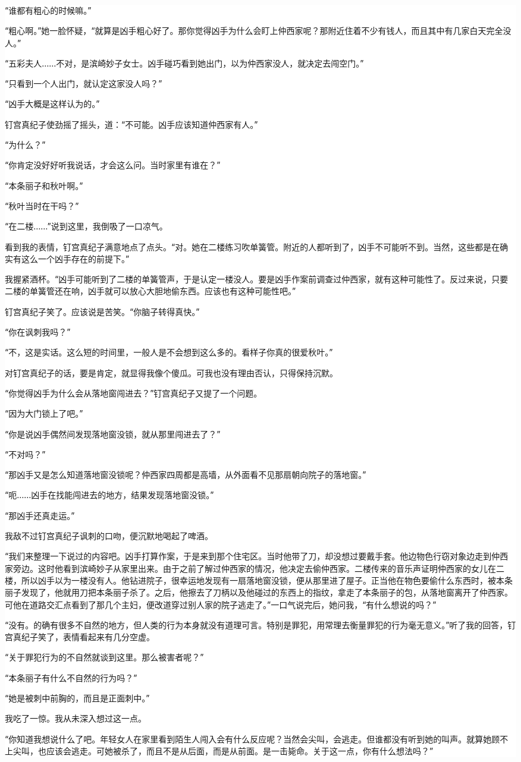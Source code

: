 “谁都有粗心的时候嘛。”

“粗心啊。”她一脸怀疑，“就算是凶手粗心好了。那你觉得凶手为什么会盯上仲西家呢？那附近住着不少有钱人，而且其中有几家白天完全没人。”

“五彩夫人……不对，是滨崎妙子女士。凶手碰巧看到她出门，以为仲西家没人，就决定去闯空门。”

“只看到一个人出门，就认定这家没人吗？”

“凶手大概是这样认为的。”

钉宫真纪子使劲摇了摇头，道：“不可能。凶手应该知道仲西家有人。”

“为什么？”

“你肯定没好好听我说话，才会这么问。当时家里有谁在？”

“本条丽子和秋叶啊。”

“秋叶当时在干吗？”

“在二楼……”说到这里，我倒吸了一口凉气。

看到我的表情，钉宫真纪子满意地点了点头。“对。她在二楼练习吹单簧管。附近的人都听到了，凶手不可能听不到。当然，这些都是在确实有这么一个凶手存在的前提下。”

我握紧酒杯。“凶手可能听到了二楼的单簧管声，于是认定一楼没人。要是凶手作案前调查过仲西家，就有这种可能性了。反过来说，只要二楼的单簧管还在响，凶手就可以放心大胆地偷东西。应该也有这种可能性吧。”

钉宫真纪子笑了。应该说是苦笑。“你脑子转得真快。”

“你在讽刺我吗？”

“不，这是实话。这么短的时间里，一般人是不会想到这么多的。看样子你真的很爱秋叶。”

对钉宫真纪子的话，要是肯定，就显得我像个傻瓜。可我也没有理由否认，只得保持沉默。

“你觉得凶手为什么会从落地窗闯进去？”钉宫真纪子又提了一个问题。

“因为大门锁上了吧。”

“你是说凶手偶然间发现落地窗没锁，就从那里闯进去了？”

“不对吗？”

“那凶手又是怎么知道落地窗没锁呢？仲西家四周都是高墙，从外面看不见那扇朝向院子的落地窗。”

“呃……凶手在找能闯进去的地方，结果发现落地窗没锁。”

“那凶手还真走运。”

我敌不过钉宫真纪子讽刺的口吻，便沉默地喝起了啤酒。

“我们来整理一下说过的内容吧。凶手打算作案，于是来到那个住宅区。当时他带了刀，却没想过要戴手套。他边物色行窃对象边走到仲西家旁边。这时他看到滨崎妙子从家里出来。由于之前了解过仲西家的情况，他决定去偷仲西家。二楼传来的音乐声证明仲西家的女儿在二楼，所以凶手以为一楼没有人。他钻进院子，很幸运地发现有一扇落地窗没锁，便从那里进了屋子。正当他在物色要偷什么东西时，被本条丽子发现了，他就用刀把本条丽子杀了。之后，他擦去了刀柄以及他碰过的东西上的指纹，拿走了本条丽子的包，从落地窗离开了仲西家。可他在道路交汇点看到了那几个主妇，便改道穿过别人家的院子逃走了。”一口气说完后，她问我，“有什么想说的吗？”

“没有。的确有很多不自然的地方，但人类的行为本身就没有道理可言。特别是罪犯，用常理去衡量罪犯的行为毫无意义。”听了我的回答，钉宫真纪子笑了，表情看起来有几分空虚。

“关于罪犯行为的不自然就谈到这里。那么被害者呢？”

“本条丽子有什么不自然的行为吗？”

“她是被刺中前胸的，而且是正面刺中。”

我吃了一惊。我从未深入想过这一点。

“你知道我想说什么了吧。年轻女人在家里看到陌生人闯入会有什么反应呢？当然会尖叫，会逃走。但谁都没有听到她的叫声。就算她顾不上尖叫，也应该会逃走。可她被杀了，而且不是从后面，而是从前面。是一击毙命。关于这一点，你有什么想法吗？”
